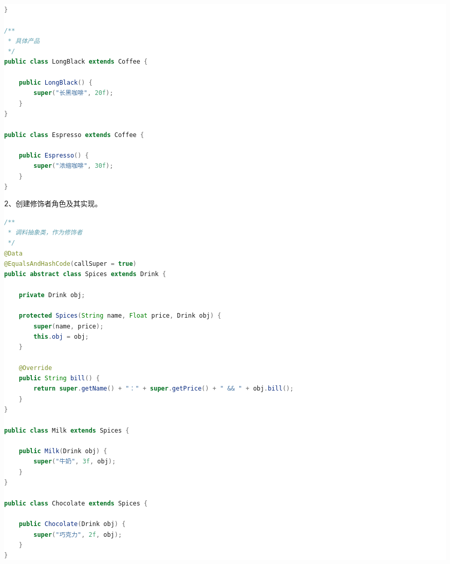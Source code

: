 ```java
}

/**
 * 具体产品
 */
public class LongBlack extends Coffee {

    public LongBlack() {
        super("长黑咖啡", 20f);
    }
}

public class Espresso extends Coffee {

    public Espresso() {
        super("浓缩咖啡", 30f);
    }
}
```

2、创建修饰者角色及其实现。

```java
/**
 * 调料抽象类，作为修饰者
 */
@Data
@EqualsAndHashCode(callSuper = true)
public abstract class Spices extends Drink {

    private Drink obj;

    protected Spices(String name, Float price, Drink obj) {
        super(name, price);
        this.obj = obj;
    }

    @Override
    public String bill() {
        return super.getName() + "：" + super.getPrice() + " && " + obj.bill();
    }
}

public class Milk extends Spices {

    public Milk(Drink obj) {
        super("牛奶", 3f, obj);
    }
}

public class Chocolate extends Spices {

    public Chocolate(Drink obj) {
        super("巧克力", 2f, obj);
    }
}
```
